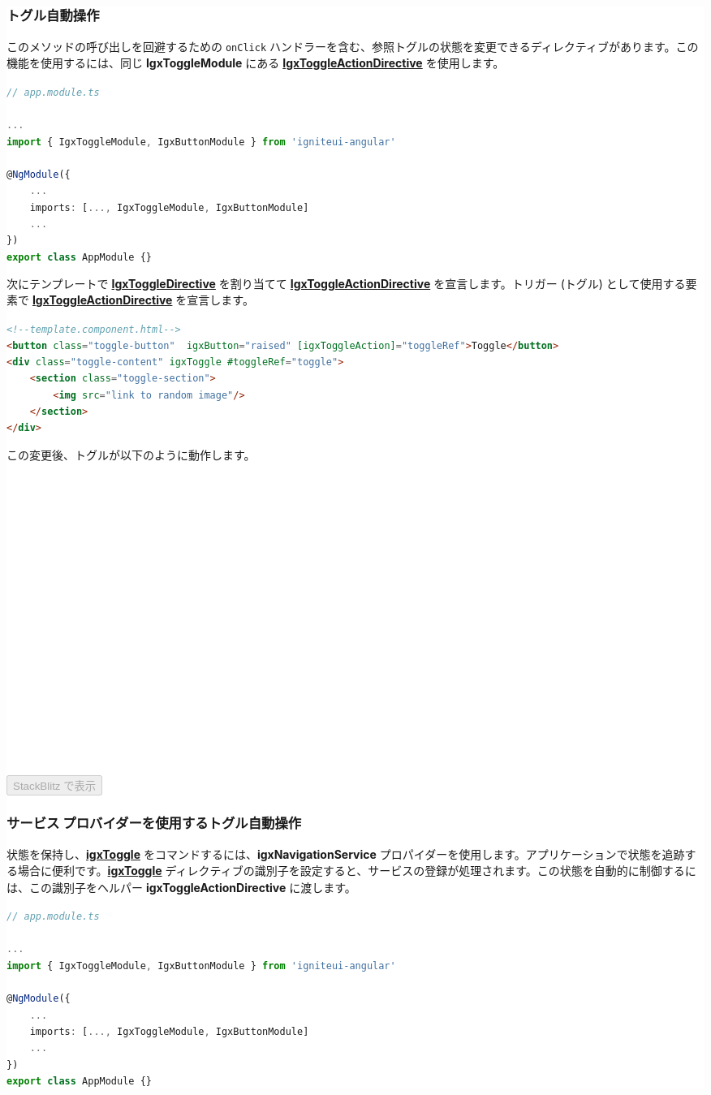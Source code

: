 ### トグル自動操作

このメソッドの呼び出しを回避するための `onClick` ハンドラーを含む、参照トグルの状態を変更できるディレクティブがあります。この機能を使用するには、同じ **IgxToggleModule** にある [**IgxToggleActionDirective**]({environment:angularApiUrl}/classes/igxtoggleactiondirective.html) を使用します。

```typescript
// app.module.ts

...
import { IgxToggleModule, IgxButtonModule } from 'igniteui-angular'

@NgModule({
    ...
    imports: [..., IgxToggleModule, IgxButtonModule]
    ...
})
export class AppModule {}
```

次にテンプレートで [**IgxToggleDirective**]({environment:angularApiUrl}/classes/igxtoggledirective.html) を割り当てて [**IgxToggleActionDirective**]({environment:angularApiUrl}/classes/igxtoggleactiondirective.html) を宣言します。トリガー (トグル) として使用する要素で [**IgxToggleActionDirective**]({environment:angularApiUrl}/classes/igxtoggleactiondirective.html) を宣言します。

```html
<!--template.component.html-->
<button class="toggle-button"  igxButton="raised" [igxToggleAction]="toggleRef">Toggle</button>
<div class="toggle-content" igxToggle #toggleRef="toggle">
    <section class="toggle-section">
        <img src="link to random image"/>
    </section>
</div>
```

この変更後、トグルが以下のように動作します。

<div class="sample-container loading" style="height: 370px">
    <iframe id="toggle-sample-2-iframe" data-src='{environment:demosBaseUrl}/interactions/toggle-sample-2' width="100%" height="100%" seamless="" frameBorder="0" class="lazyload"></iframe>
</div>
<div>
    <button data-localize="stackblitz" disabled class="stackblitz-btn" data-iframe-id="toggle-sample-2-iframe" data-demos-base-url="{environment:demosBaseUrl}">                       StackBlitz で表示
    </button>
</div>

### サービス プロバイダーを使用するトグル自動操作

状態を保持し、[**igxToggle**]({environment:angularApiUrl}/classes/igxtoggledirective.html) をコマンドするには、**igxNavigationService** プロパイダーを使用します。アプリケーションで状態を追跡する場合に便利です。[**igxToggle**]({environment:angularApiUrl}/classes/igxtoggledirective.html) ディレクティブの識別子を設定すると、サービスの登録が処理されます。この状態を自動的に制御するには、この識別子をヘルパー **igxToggleActionDirective** に渡します。

```typescript
// app.module.ts

...
import { IgxToggleModule, IgxButtonModule } from 'igniteui-angular'

@NgModule({
    ...
    imports: [..., IgxToggleModule, IgxButtonModule]
    ...
})
export class AppModule {}
```
